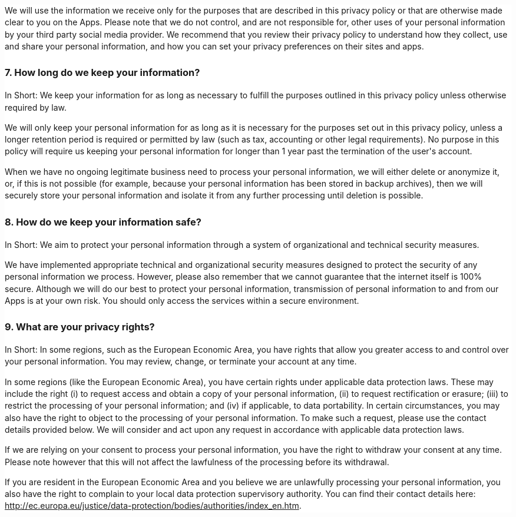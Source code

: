 We will use the information we receive only for the purposes that are described in this privacy policy or that are otherwise made clear to you on the Apps. Please note that we do not control, and are not responsible for, other uses of your personal information by your third party social media provider. We recommend that you review their privacy policy to understand how they collect, use and share your personal information, and how you can set your privacy preferences on their sites and apps.

### 7. How long do we keep your information?

In Short:  We keep your information for as long as necessary to fulfill the purposes outlined in this privacy policy unless otherwise required by law.

We will only keep your personal information for as long as it is necessary for the purposes set out in this privacy policy, unless a longer retention period is required or permitted by law (such as tax, accounting or other legal requirements). No purpose in this policy will require us keeping your personal information for longer than 1 year past the termination of the user's account.

When we have no ongoing legitimate business need to process your personal information, we will either delete or anonymize it, or, if this is not possible (for example, because your personal information has been stored in backup archives), then we will securely store your personal information and isolate it from any further processing until deletion is possible.

### 8. How do we keep your information safe?

In Short:  We aim to protect your personal information through a system of organizational and technical security measures.

We have implemented appropriate technical and organizational security measures designed to protect the security of any personal information we process. However, please also remember that we cannot guarantee that the internet itself is 100% secure. Although we will do our best to protect your personal information, transmission of personal information to and from our Apps is at your own risk. You should only access the services within a secure environment.

### 9. What are your privacy rights?

In Short:  In some regions, such as the European Economic Area, you have rights that allow you greater access to and control over your personal information. You may review, change, or terminate your account at any time.

In some regions (like the European Economic Area), you have certain rights under applicable data protection laws. These may include the right (i) to request access and obtain a copy of your personal information, (ii) to request rectification or erasure; (iii) to restrict the processing of your personal information; and (iv) if applicable, to data portability. In certain circumstances, you may also have the right to object to the processing of your personal information. To make such a request, please use the contact details provided below. We will consider and act upon any request in accordance with applicable data protection laws.

If we are relying on your consent to process your personal information, you have the right to withdraw your consent at any time. Please note however that this will not affect the lawfulness of the processing before its withdrawal.

If you are resident in the European Economic Area and you believe we are unlawfully processing your personal information, you also have the right to complain to your local data protection supervisory authority. You can find their contact details here: http://ec.europa.eu/justice/data-protection/bodies/authorities/index_en.htm.
